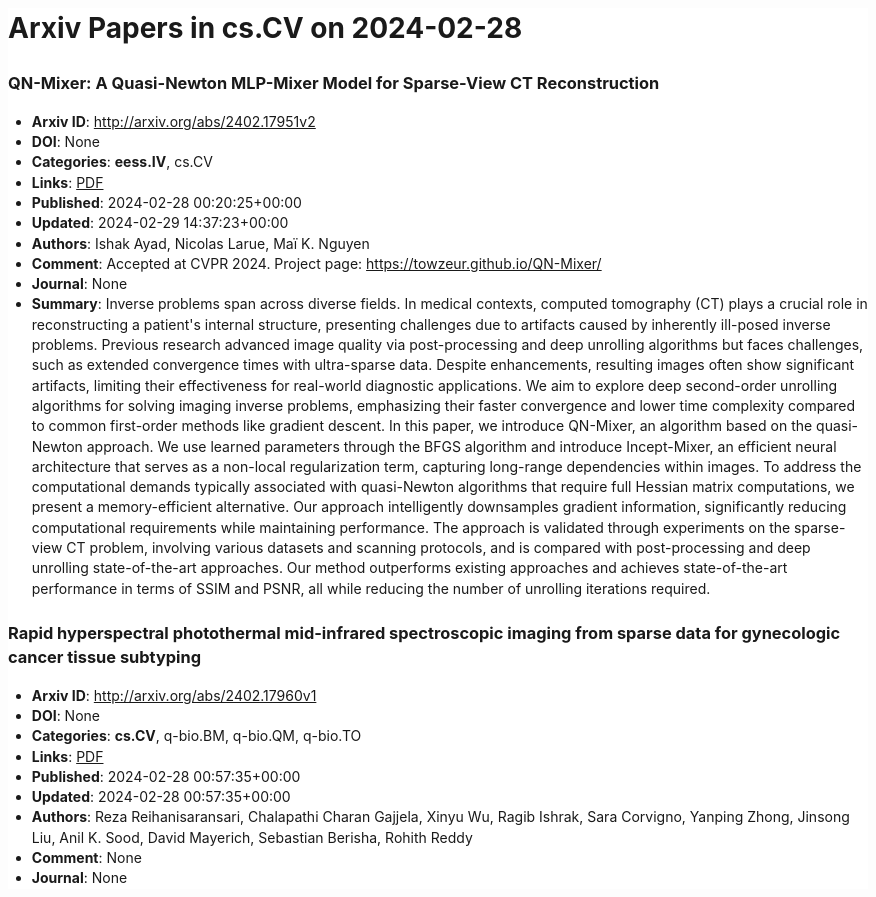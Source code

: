 # Arxiv Papers in cs.CV on 2024-02-28
### QN-Mixer: A Quasi-Newton MLP-Mixer Model for Sparse-View CT Reconstruction
- **Arxiv ID**: http://arxiv.org/abs/2402.17951v2
- **DOI**: None
- **Categories**: **eess.IV**, cs.CV
- **Links**: [PDF](http://arxiv.org/pdf/2402.17951v2)
- **Published**: 2024-02-28 00:20:25+00:00
- **Updated**: 2024-02-29 14:37:23+00:00
- **Authors**: Ishak Ayad, Nicolas Larue, Maï K. Nguyen
- **Comment**: Accepted at CVPR 2024. Project page:
  https://towzeur.github.io/QN-Mixer/
- **Journal**: None
- **Summary**: Inverse problems span across diverse fields. In medical contexts, computed tomography (CT) plays a crucial role in reconstructing a patient's internal structure, presenting challenges due to artifacts caused by inherently ill-posed inverse problems. Previous research advanced image quality via post-processing and deep unrolling algorithms but faces challenges, such as extended convergence times with ultra-sparse data. Despite enhancements, resulting images often show significant artifacts, limiting their effectiveness for real-world diagnostic applications. We aim to explore deep second-order unrolling algorithms for solving imaging inverse problems, emphasizing their faster convergence and lower time complexity compared to common first-order methods like gradient descent. In this paper, we introduce QN-Mixer, an algorithm based on the quasi-Newton approach. We use learned parameters through the BFGS algorithm and introduce Incept-Mixer, an efficient neural architecture that serves as a non-local regularization term, capturing long-range dependencies within images. To address the computational demands typically associated with quasi-Newton algorithms that require full Hessian matrix computations, we present a memory-efficient alternative. Our approach intelligently downsamples gradient information, significantly reducing computational requirements while maintaining performance. The approach is validated through experiments on the sparse-view CT problem, involving various datasets and scanning protocols, and is compared with post-processing and deep unrolling state-of-the-art approaches. Our method outperforms existing approaches and achieves state-of-the-art performance in terms of SSIM and PSNR, all while reducing the number of unrolling iterations required.



### Rapid hyperspectral photothermal mid-infrared spectroscopic imaging from sparse data for gynecologic cancer tissue subtyping
- **Arxiv ID**: http://arxiv.org/abs/2402.17960v1
- **DOI**: None
- **Categories**: **cs.CV**, q-bio.BM, q-bio.QM, q-bio.TO
- **Links**: [PDF](http://arxiv.org/pdf/2402.17960v1)
- **Published**: 2024-02-28 00:57:35+00:00
- **Updated**: 2024-02-28 00:57:35+00:00
- **Authors**: Reza Reihanisaransari, Chalapathi Charan Gajjela, Xinyu Wu, Ragib Ishrak, Sara Corvigno, Yanping Zhong, Jinsong Liu, Anil K. Sood, David Mayerich, Sebastian Berisha, Rohith Reddy
- **Comment**: None
- **Journal**: None